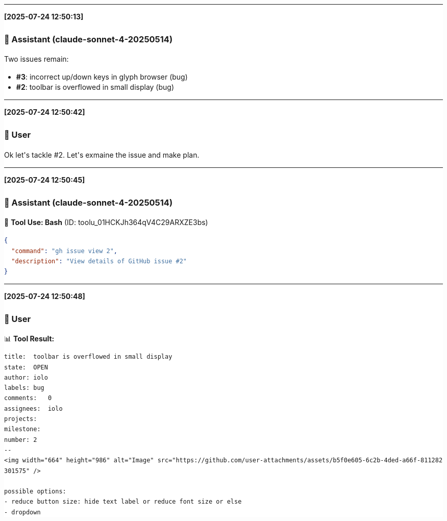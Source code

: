 
---

**[2025-07-24 12:50:13]**

### 🤖 Assistant (claude-sonnet-4-20250514)

Two issues remain:

- **#3**: incorrect up/down keys in glyph browser (bug)
- **#2**: toolbar is overflowed in small display (bug)

---

**[2025-07-24 12:50:42]**

### 👤 User

Ok let's tackle #2. Let's exmaine the issue and make plan.

---

**[2025-07-24 12:50:45]**

### 🤖 Assistant (claude-sonnet-4-20250514)


🔧 **Tool Use: Bash** (ID: toolu_01HCKJh364qV4C29ARXZE3bs)
```json
{
  "command": "gh issue view 2",
  "description": "View details of GitHub issue #2"
}
```


---

**[2025-07-24 12:50:48]**

### 👤 User


📊 **Tool Result:**
```
title:	toolbar is overflowed in small display
state:	OPEN
author:	iolo
labels:	bug
comments:	0
assignees:	iolo
projects:	
milestone:	
number:	2
--
<img width="664" height="986" alt="Image" src="https://github.com/user-attachments/assets/b5f0e605-6c2b-4ded-a66f-811282301575" />

possible options:
- reduce button size: hide text label or reduce font size or else
- dropdown
```
